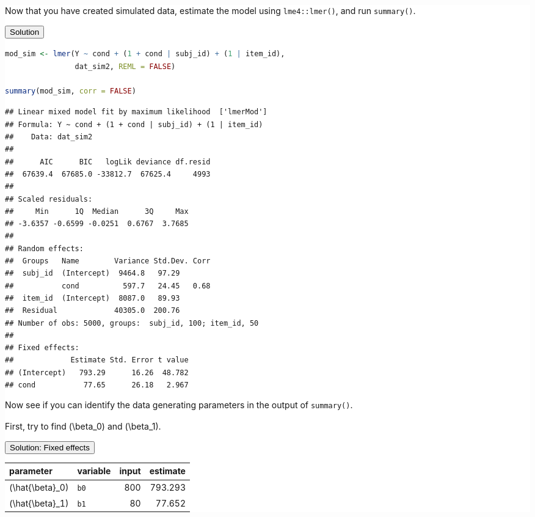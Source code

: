 Now that you have created simulated data, estimate the model using `lme4::lmer()`, and run `summary()`.


<div class='webex-solution'><button>Solution</button>



```r
mod_sim <- lmer(Y ~ cond + (1 + cond | subj_id) + (1 | item_id),
                dat_sim2, REML = FALSE)

summary(mod_sim, corr = FALSE)
```

```
## Linear mixed model fit by maximum likelihood  ['lmerMod']
## Formula: Y ~ cond + (1 + cond | subj_id) + (1 | item_id)
##    Data: dat_sim2
## 
##      AIC      BIC   logLik deviance df.resid 
##  67639.4  67685.0 -33812.7  67625.4     4993 
## 
## Scaled residuals: 
##     Min      1Q  Median      3Q     Max 
## -3.6357 -0.6599 -0.0251  0.6767  3.7685 
## 
## Random effects:
##  Groups   Name        Variance Std.Dev. Corr
##  subj_id  (Intercept)  9464.8   97.29       
##           cond          597.7   24.45   0.68
##  item_id  (Intercept)  8087.0   89.93       
##  Residual             40305.0  200.76       
## Number of obs: 5000, groups:  subj_id, 100; item_id, 50
## 
## Fixed effects:
##             Estimate Std. Error t value
## (Intercept)   793.29      16.26  48.782
## cond           77.65      26.18   2.967
```


</div>


Now see if you can identify the data generating parameters in the output of `summary()`.



First, try to find \(\beta_0\) and \(\beta_1\).


<div class='webex-solution'><button>Solution: Fixed effects</button>



|parameter         |variable | input| estimate|
|:-----------------|:--------|-----:|--------:|
|\(\hat{\beta}_0\) |`b0`     |   800|  793.293|
|\(\hat{\beta}_1\) |`b1`     |    80|   77.652|
